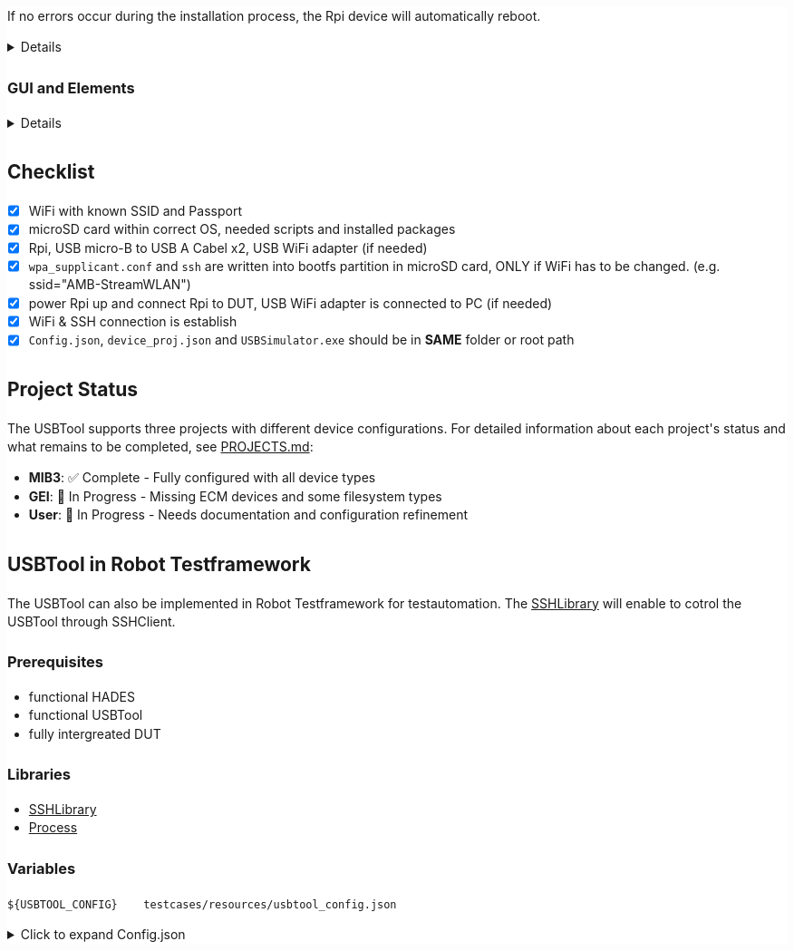 If no errors occur during the installation process, the Rpi device will automatically reboot.
<details></details>

### GUI and Elements

<details></details>

## Checklist

- [x] WiFi with known SSID and Passport
- [x] microSD card within correct OS, needed scripts and installed packages
- [x] Rpi, USB micro-B to USB A Cabel x2, USB WiFi adapter (if needed)
- [x] `wpa_supplicant.conf` and `ssh` are written into bootfs partition in microSD card, ONLY if WiFi has to be changed. (e.g. ssid="AMB-StreamWLAN")
- [x] power Rpi up and connect Rpi to DUT, USB WiFi adapter is connected to PC (if needed)
- [x] WiFi & SSH connection is establish
- [x] `Config.json`, `device_proj.json` and `USBSimulator.exe` should be in **SAME** folder or root path

## Project Status

The USBTool supports three projects with different device configurations. For detailed information about each project's status and what remains to be completed, see [PROJECTS.md](PROJECTS.md):

- **MIB3**: ✅ Complete - Fully configured with all device types
- **GEI**: 🚧 In Progress - Missing ECM devices and some filesystem types
- **User**: 🚧 In Progress - Needs documentation and configuration refinement

## USBTool in Robot Testframework

The USBTool can also be implemented in Robot Testframework for testautomation. The [SSHLibrary](https://marketsquare.github.io/SSHLibrary/SSHLibrary.html) will enable to cotrol the USBTool through SSHClient.

### Prerequisites

- functional HADES
- functional USBTool
- fully intergreated DUT

### Libraries

- [SSHLibrary](https://marketsquare.github.io/SSHLibrary/SSHLibrary.html)
- [Process](https://robotframework.org/robotframework/latest/libraries/Process.html)
  
### Variables

  ```robotframework
  ${USBTOOL_CONFIG}    testcases/resources/usbtool_config.json
  ```

<details><summary>Click to expand Config.json</summary></details>
